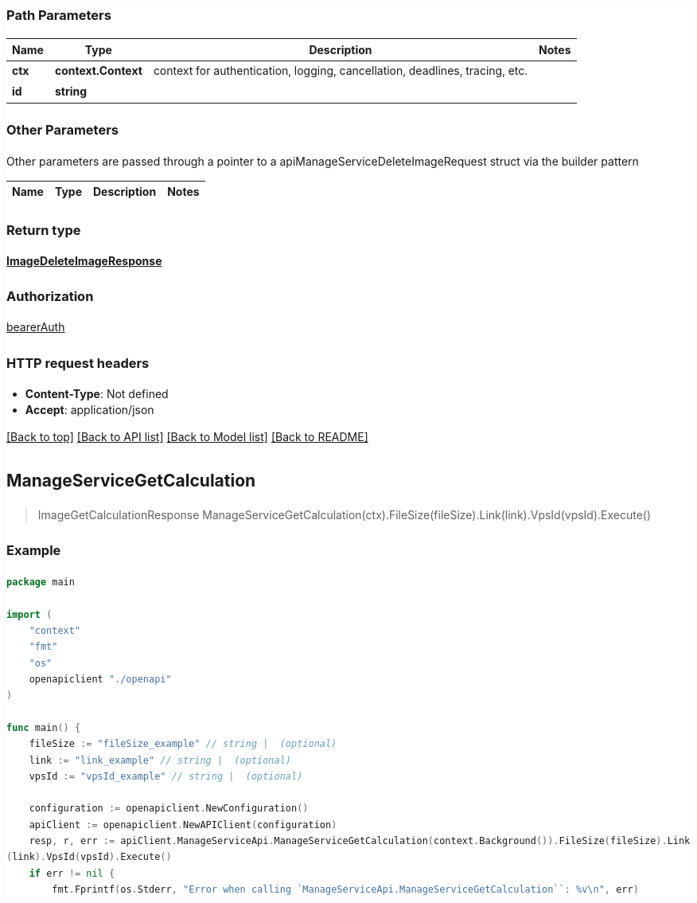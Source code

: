 ### Path Parameters


Name | Type | Description  | Notes
------------- | ------------- | ------------- | -------------
**ctx** | **context.Context** | context for authentication, logging, cancellation, deadlines, tracing, etc.
**id** | **string** |  | 

### Other Parameters

Other parameters are passed through a pointer to a apiManageServiceDeleteImageRequest struct via the builder pattern


Name | Type | Description  | Notes
------------- | ------------- | ------------- | -------------


### Return type

[**ImageDeleteImageResponse**](ImageDeleteImageResponse.md)

### Authorization

[bearerAuth](../README.md#bearerAuth)

### HTTP request headers

- **Content-Type**: Not defined
- **Accept**: application/json

[[Back to top]](#) [[Back to API list]](../README.md#documentation-for-api-endpoints)
[[Back to Model list]](../README.md#documentation-for-models)
[[Back to README]](../README.md)


## ManageServiceGetCalculation

> ImageGetCalculationResponse ManageServiceGetCalculation(ctx).FileSize(fileSize).Link(link).VpsId(vpsId).Execute()



### Example

```go
package main

import (
    "context"
    "fmt"
    "os"
    openapiclient "./openapi"
)

func main() {
    fileSize := "fileSize_example" // string |  (optional)
    link := "link_example" // string |  (optional)
    vpsId := "vpsId_example" // string |  (optional)

    configuration := openapiclient.NewConfiguration()
    apiClient := openapiclient.NewAPIClient(configuration)
    resp, r, err := apiClient.ManageServiceApi.ManageServiceGetCalculation(context.Background()).FileSize(fileSize).Link(link).VpsId(vpsId).Execute()
    if err != nil {
        fmt.Fprintf(os.Stderr, "Error when calling `ManageServiceApi.ManageServiceGetCalculation``: %v\n", err)
```